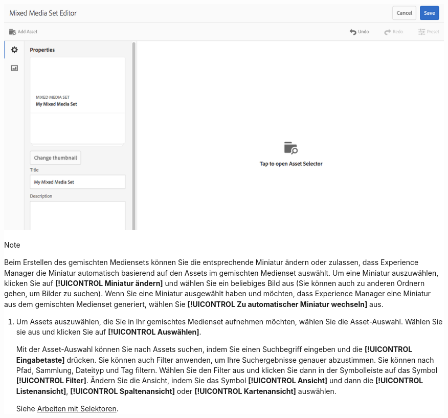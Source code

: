    ![chlimage_1-139](assets/chlimage_1-350.png)

   >[!NOTE]
   >
   >Beim Erstellen des gemischten Mediensets können Sie die entsprechende Miniatur ändern oder zulassen, dass Experience Manager die Miniatur automatisch basierend auf den Assets im gemischten Medienset auswählt. Um eine Miniatur auszuwählen, klicken Sie auf **[!UICONTROL Miniatur ändern]** und wählen Sie ein beliebiges Bild aus (Sie können auch zu anderen Ordnern gehen, um Bilder zu suchen). Wenn Sie eine Miniatur ausgewählt haben und möchten, dass Experience Manager eine Miniatur aus dem gemischten Medienset generiert, wählen Sie **[!UICONTROL Zu automatischer Miniatur wechseln]** aus.

1. Um Assets auszuwählen, die Sie in Ihr gemischtes Medienset aufnehmen möchten, wählen Sie die Asset-Auswahl. Wählen Sie sie aus und klicken Sie auf **[!UICONTROL Auswählen]**.

   Mit der Asset-Auswahl können Sie nach Assets suchen, indem Sie einen Suchbegriff eingeben und die **[!UICONTROL Eingabetaste]** drücken. Sie können auch Filter anwenden, um Ihre Suchergebnisse genauer abzustimmen. Sie können nach Pfad, Sammlung, Dateityp und Tag filtern. Wählen Sie den Filter aus und klicken Sie dann in der Symbolleiste auf das Symbol **[!UICONTROL Filter]**. Ändern Sie die Ansicht, indem Sie das Symbol **[!UICONTROL Ansicht]** und dann die **[!UICONTROL Listenansicht]**, **[!UICONTROL Spaltenansicht]** oder **[!UICONTROL Kartenansicht]** auswählen.

   Siehe [Arbeiten mit Selektoren](/help/assets/dynamic-media/working-with-selectors.md).
